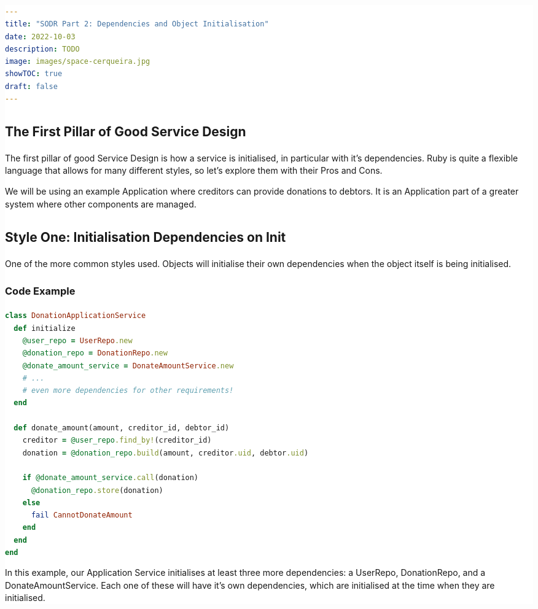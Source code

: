 ```yaml
---
title: "SODR Part 2: Dependencies and Object Initialisation"
date: 2022-10-03
description: TODO
image: images/space-cerqueira.jpg
showTOC: true
draft: false
---
```


## The First Pillar of Good Service Design 
The first pillar of good Service Design is how a service is initialised, in particular with it’s dependencies. Ruby is quite a flexible language that allows for many different styles, so let’s explore them with their Pros and Cons.

We will be using an example Application where creditors can provide donations to debtors. It is an Application part of a greater system where other components are managed.

## Style One: Initialisation Dependencies on Init
One of the more common styles used. Objects will initialise their own dependencies when the object itself is being initialised.

### Code Example

```ruby
class DonationApplicationService
  def initialize
    @user_repo = UserRepo.new
    @donation_repo = DonationRepo.new
    @donate_amount_service = DonateAmountService.new
    # ...
    # even more dependencies for other requirements!
  end

  def donate_amount(amount, creditor_id, debtor_id)
    creditor = @user_repo.find_by!(creditor_id)
    donation = @donation_repo.build(amount, creditor.uid, debtor.uid)

    if @donate_amount_service.call(donation)
      @donation_repo.store(donation)
    else
      fail CannotDonateAmount
    end
  end
end
```

In this example, our Application Service initialises at least three more dependencies: a UserRepo, DonationRepo, and a DonateAmountService. Each one of these will have it’s own dependencies, which are initialised at the time when they are initialised. 
